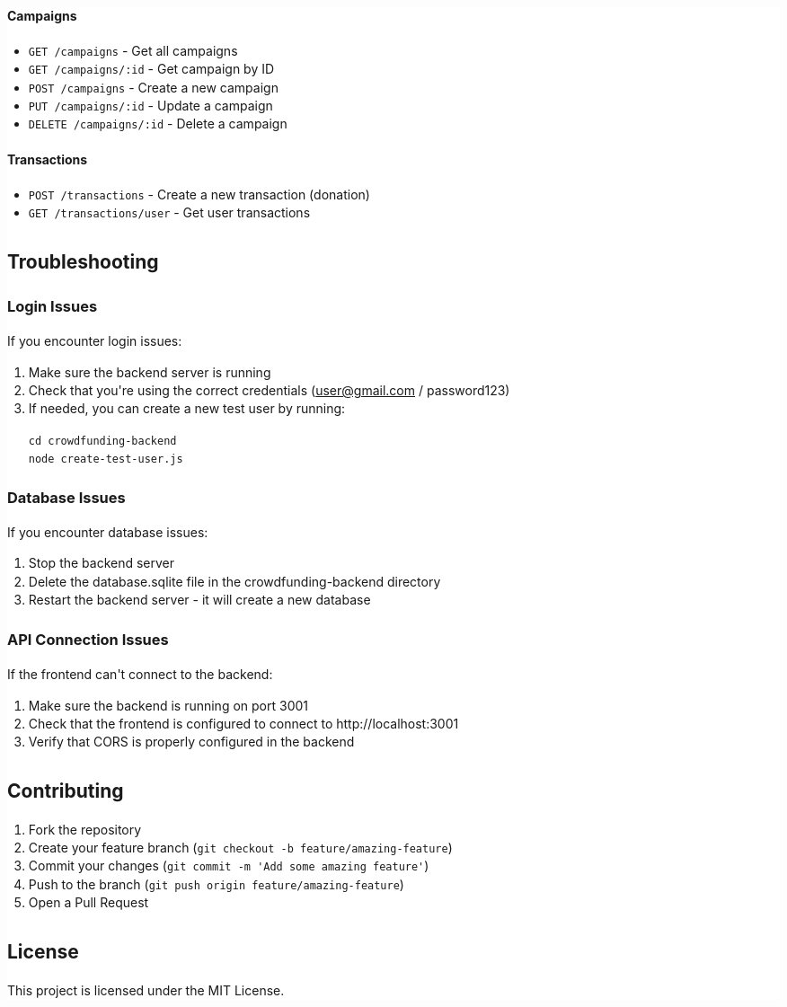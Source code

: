 #### Campaigns
- `GET /campaigns` - Get all campaigns
- `GET /campaigns/:id` - Get campaign by ID
- `POST /campaigns` - Create a new campaign
- `PUT /campaigns/:id` - Update a campaign
- `DELETE /campaigns/:id` - Delete a campaign

#### Transactions
- `POST /transactions` - Create a new transaction (donation)
- `GET /transactions/user` - Get user transactions

## Troubleshooting

### Login Issues

If you encounter login issues:

1. Make sure the backend server is running
2. Check that you're using the correct credentials (user@gmail.com / password123)
3. If needed, you can create a new test user by running:
   ```
   cd crowdfunding-backend
   node create-test-user.js
   ```

### Database Issues

If you encounter database issues:

1. Stop the backend server
2. Delete the database.sqlite file in the crowdfunding-backend directory
3. Restart the backend server - it will create a new database

### API Connection Issues

If the frontend can't connect to the backend:

1. Make sure the backend is running on port 3001
2. Check that the frontend is configured to connect to http://localhost:3001
3. Verify that CORS is properly configured in the backend

## Contributing

1. Fork the repository
2. Create your feature branch (`git checkout -b feature/amazing-feature`)
3. Commit your changes (`git commit -m 'Add some amazing feature'`)
4. Push to the branch (`git push origin feature/amazing-feature`)
5. Open a Pull Request

## License

This project is licensed under the MIT License.
